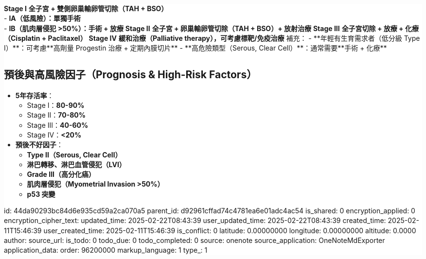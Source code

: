 <tbody>
<tr class="odd">
<td><strong>Stage I</strong></td>
<td><strong>全子宮 + 雙側卵巢輸卵管切除（TAH + BSO）</strong><br />
- <strong>IA（低風險）：單獨手術</strong><br />
- <strong>IB（肌肉層侵犯 &gt;50%）：手術 + 放療</strong></td>
</tr>
<tr class="even">
<td><strong>Stage II</strong></td>
<td><strong>全子宮 + 卵巢輸卵管切除（TAH + BSO）+ 放射治療</strong></td>
</tr>
<tr class="odd">
<td><strong>Stage III</strong></td>
<td><strong>全子宮切除 + 放療 + 化療（Cisplatin + Paclitaxel）</strong></td>
</tr>
<tr class="even">
<td><strong>Stage IV</strong></td>
<td><strong>緩和治療（Palliative therapy），可考慮標靶/免疫治療</strong></td>
</tr>
</tbody>
</table>
補充：
- **年輕有生育需求者（低分級 Type I）**：可考慮**高劑量 Progestin 治療 + 定期內膜切片**
- **高危險類型（Serous, Clear Cell）**：通常需要**手術 + 化療**

## 預後與高風險因子（Prognosis & High-Risk Factors）
- **5年存活率**：
  - Stage I：**80-90%**
  - Stage II：**70-80%**
  - Stage III：**40-60%**
  - Stage IV：**\<20%**
- **預後不好因子**：
  - **Type II（Serous, Clear Cell）**
  - **淋巴轉移、淋巴血管侵犯（LVI）**
  - **Grade III（高分化癌）**
  - **肌肉層侵犯（Myometrial Invasion \>50%）**
  - **p53 突變**



id: 44da90293bc84d6e935cd59a2ca070a5
parent_id: d92961cffad74c4781ea6e01adc4ac54
is_shared: 0
encryption_applied: 0
encryption_cipher_text: 
updated_time: 2025-02-22T08:43:39
user_updated_time: 2025-02-22T08:43:39
created_time: 2025-02-11T15:46:39
user_created_time: 2025-02-11T15:46:39
is_conflict: 0
latitude: 0.00000000
longitude: 0.00000000
altitude: 0.0000
author: 
source_url: 
is_todo: 0
todo_due: 0
todo_completed: 0
source: onenote
source_application: OneNoteMdExporter
application_data: 
order: 96200000
markup_language: 1
type_: 1